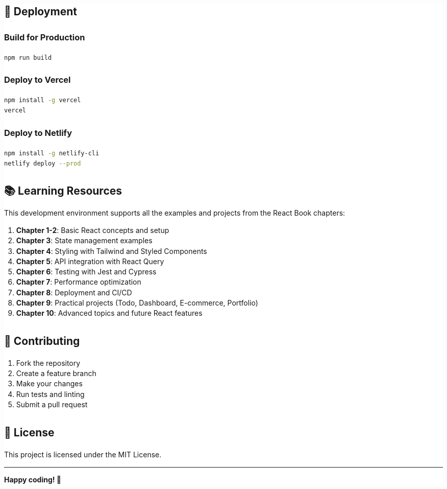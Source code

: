 ## 🚀 Deployment

### Build for Production
```bash
npm run build
```

### Deploy to Vercel
```bash
npm install -g vercel
vercel
```

### Deploy to Netlify
```bash
npm install -g netlify-cli
netlify deploy --prod
```

## 📚 Learning Resources

This development environment supports all the examples and projects from the React Book chapters:

1. **Chapter 1-2**: Basic React concepts and setup
2. **Chapter 3**: State management examples
3. **Chapter 4**: Styling with Tailwind and Styled Components
4. **Chapter 5**: API integration with React Query
5. **Chapter 6**: Testing with Jest and Cypress
6. **Chapter 7**: Performance optimization
7. **Chapter 8**: Deployment and CI/CD
8. **Chapter 9**: Practical projects (Todo, Dashboard, E-commerce, Portfolio)
9. **Chapter 10**: Advanced topics and future React features

## 🤝 Contributing

1. Fork the repository
2. Create a feature branch
3. Make your changes
4. Run tests and linting
5. Submit a pull request

## 📄 License

This project is licensed under the MIT License.

---

**Happy coding! 🚀**
